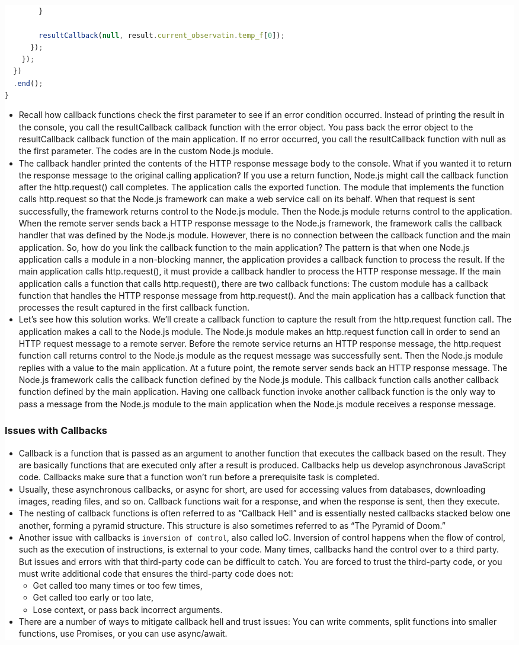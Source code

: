 ```js
        }

        resultCallback(null, result.current_observatin.temp_f[0]);
      });
    });
  })
  .end();
}
```

- Recall how callback functions check the first parameter to see if an error condition occurred. Instead of printing the result in the console, you call the resultCallback callback function with the error object. You pass back the error object to the resultCallback callback function of the main application. If no error occurred, you call the resultCallback function with null as the first parameter. The codes are in the custom Node.js module.
- The callback handler printed the contents of the HTTP response message body to the console. What if you wanted it to return the response message to the original calling application? If you use a return function, Node.js might call the callback function after the http.request() call completes. The application calls the exported function. The module that implements the function calls http.request so that the Node.js framework can make a web service call on its behalf. When that request is sent successfully, the framework returns control to the Node.js module. Then the Node.js module returns control to the application. When the remote server sends back a HTTP response message to the Node.js framework, the framework calls the callback handler that was defined by the Node.js module. However, there is no connection between the callback function and the main application. So, how do you link the callback function to the main application? The pattern is that when one Node.js application calls a module in a non-blocking manner, the application provides a callback function to process the result. If the main application calls http.request(), it must provide a callback handler to process the HTTP response message. If the main application calls a function that calls http.request(), there are two callback functions: The custom module has a callback function that handles the HTTP response message from http.request(). And the main application has a callback function that processes the result captured in the first callback function.
- Let’s see how this solution works. We’ll create a callback function to capture the result from the http.request function call. The application makes a call to the Node.js module. The Node.js module makes an http.request function call in order to send an HTTP request message to a remote server. Before the remote service returns an HTTP response message, the http.request function call returns control to the Node.js module as the request message was successfully sent. Then the Node.js module replies with a value to the main application. At a future point, the remote server sends back an HTTP response message. The Node.js framework calls the callback function defined by the Node.js module. This callback function calls another callback function defined by the main application. Having one callback function invoke another callback function is the only way to pass a message from the Node.js module to the main application when the Node.js module receives a response message.

### Issues with Callbacks

- Callback is a function that is passed as an argument to another function that executes the callback based on the result. They are basically functions that are executed only after a result is produced. Callbacks help us develop asynchronous JavaScript code. Callbacks make sure that a function won’t run before a prerequisite task is completed.
- Usually, these asynchronous callbacks, or async for short, are used for accessing values from databases, downloading images, reading files, and so on. Callback functions wait for a response, and when the response is sent, then they execute.
- The nesting of callback functions is often referred to as “Callback Hell” and is essentially nested callbacks stacked below one another, forming a pyramid structure. This structure is also sometimes referred to as “The Pyramid of Doom.”
- Another issue with callbacks is `inversion of control`, also called IoC. Inversion of control happens when the flow of control, such as the execution of instructions, is external to your code. Many times, callbacks hand the control over to a third party. But issues and errors with that third-party code can be difficult to catch. You are forced to trust the third-party code, or you must write additional code that ensures the third-party code does not:
  - Get called too many times or too few times,
  - Get called too early or too late,
  - Lose context, or pass back incorrect arguments.
- There are a number of ways to mitigate callback hell and trust issues: You can write comments, split functions into smaller functions, use Promises, or you can use async/await.